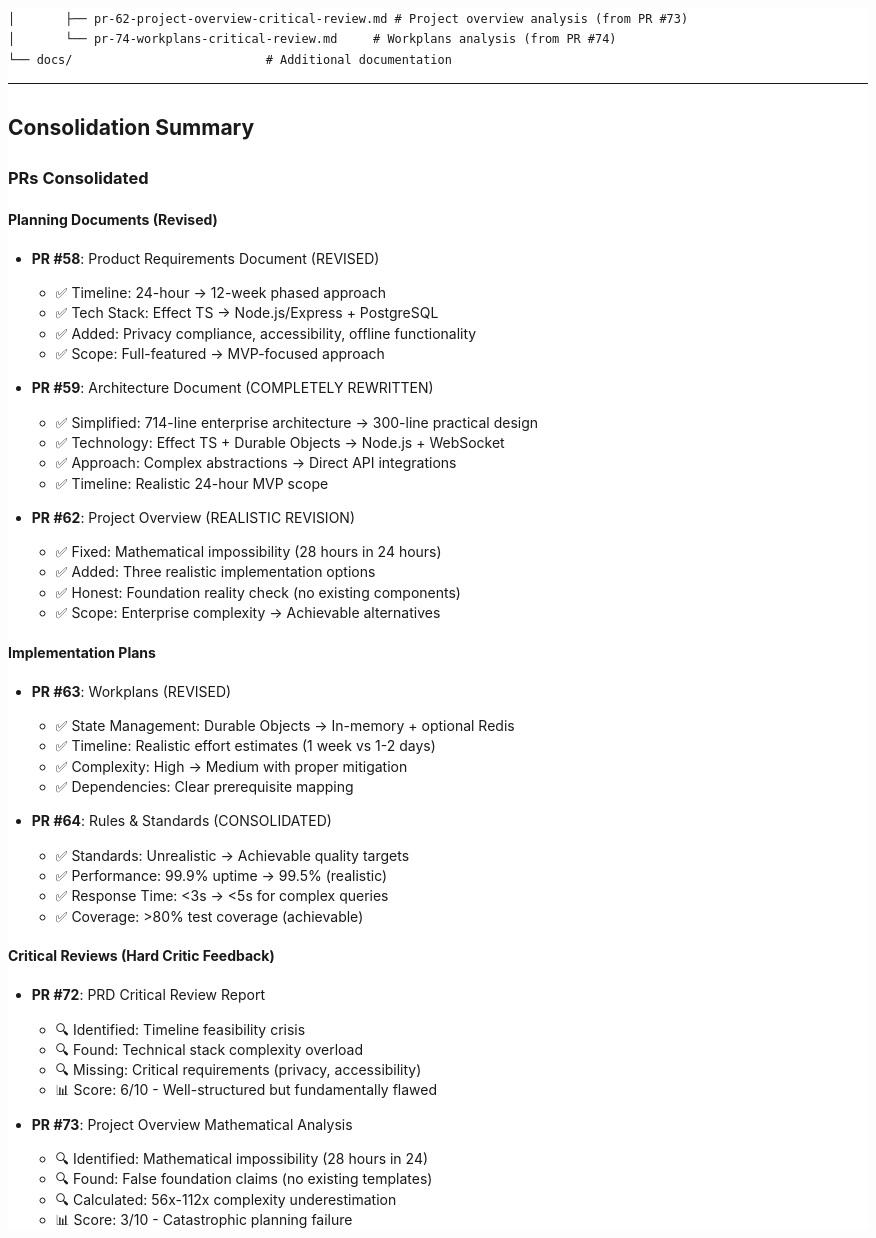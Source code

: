 ```
│       ├── pr-62-project-overview-critical-review.md # Project overview analysis (from PR #73)
│       └── pr-74-workplans-critical-review.md     # Workplans analysis (from PR #74)
└── docs/                           # Additional documentation
```

---

## Consolidation Summary

### PRs Consolidated

#### Planning Documents (Revised)
- **PR #58**: Product Requirements Document (REVISED)
  - ✅ Timeline: 24-hour → 12-week phased approach
  - ✅ Tech Stack: Effect TS → Node.js/Express + PostgreSQL
  - ✅ Added: Privacy compliance, accessibility, offline functionality
  - ✅ Scope: Full-featured → MVP-focused approach

- **PR #59**: Architecture Document (COMPLETELY REWRITTEN)
  - ✅ Simplified: 714-line enterprise architecture → 300-line practical design
  - ✅ Technology: Effect TS + Durable Objects → Node.js + WebSocket
  - ✅ Approach: Complex abstractions → Direct API integrations
  - ✅ Timeline: Realistic 24-hour MVP scope

- **PR #62**: Project Overview (REALISTIC REVISION)
  - ✅ Fixed: Mathematical impossibility (28 hours in 24 hours)
  - ✅ Added: Three realistic implementation options
  - ✅ Honest: Foundation reality check (no existing components)
  - ✅ Scope: Enterprise complexity → Achievable alternatives

#### Implementation Plans
- **PR #63**: Workplans (REVISED)
  - ✅ State Management: Durable Objects → In-memory + optional Redis
  - ✅ Timeline: Realistic effort estimates (1 week vs 1-2 days)
  - ✅ Complexity: High → Medium with proper mitigation
  - ✅ Dependencies: Clear prerequisite mapping

- **PR #64**: Rules & Standards (CONSOLIDATED)
  - ✅ Standards: Unrealistic → Achievable quality targets
  - ✅ Performance: 99.9% uptime → 99.5% (realistic)
  - ✅ Response Time: <3s → <5s for complex queries
  - ✅ Coverage: >80% test coverage (achievable)

#### Critical Reviews (Hard Critic Feedback)
- **PR #72**: PRD Critical Review Report
  - 🔍 Identified: Timeline feasibility crisis
  - 🔍 Found: Technical stack complexity overload
  - 🔍 Missing: Critical requirements (privacy, accessibility)
  - 📊 Score: 6/10 - Well-structured but fundamentally flawed

- **PR #73**: Project Overview Mathematical Analysis
  - 🔍 Identified: Mathematical impossibility (28 hours in 24)
  - 🔍 Found: False foundation claims (no existing templates)
  - 🔍 Calculated: 56x-112x complexity underestimation
  - 📊 Score: 3/10 - Catastrophic planning failure
